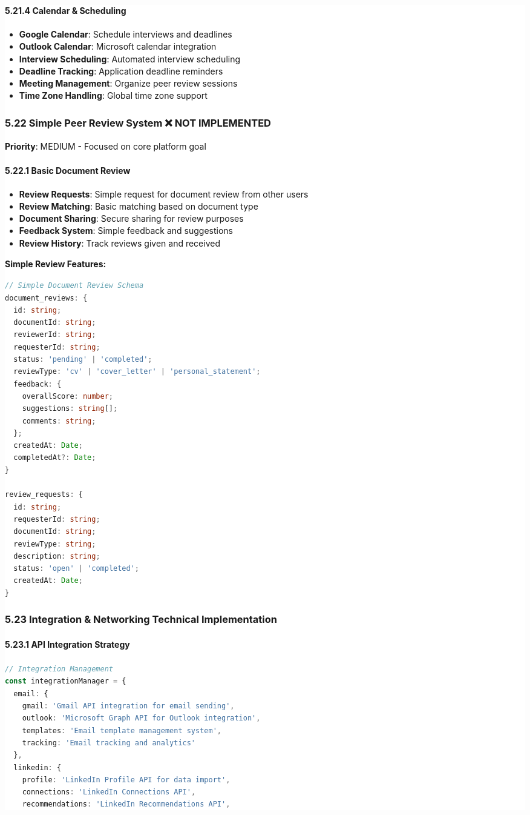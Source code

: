 #### 5.21.4 Calendar & Scheduling
- **Google Calendar**: Schedule interviews and deadlines
- **Outlook Calendar**: Microsoft calendar integration
- **Interview Scheduling**: Automated interview scheduling
- **Deadline Tracking**: Application deadline reminders
- **Meeting Management**: Organize peer review sessions
- **Time Zone Handling**: Global time zone support

### 5.22 Simple Peer Review System ❌ NOT IMPLEMENTED
**Priority**: MEDIUM - Focused on core platform goal

#### 5.22.1 Basic Document Review
- **Review Requests**: Simple request for document review from other users
- **Review Matching**: Basic matching based on document type
- **Document Sharing**: Secure sharing for review purposes
- **Feedback System**: Simple feedback and suggestions
- **Review History**: Track reviews given and received

**Simple Review Features:**
```typescript
// Simple Document Review Schema
document_reviews: {
  id: string;
  documentId: string;
  reviewerId: string;
  requesterId: string;
  status: 'pending' | 'completed';
  reviewType: 'cv' | 'cover_letter' | 'personal_statement';
  feedback: {
    overallScore: number;
    suggestions: string[];
    comments: string;
  };
  createdAt: Date;
  completedAt?: Date;
}

review_requests: {
  id: string;
  requesterId: string;
  documentId: string;
  reviewType: string;
  description: string;
  status: 'open' | 'completed';
  createdAt: Date;
}
```

### 5.23 Integration & Networking Technical Implementation

#### 5.23.1 API Integration Strategy
```typescript
// Integration Management
const integrationManager = {
  email: {
    gmail: 'Gmail API integration for email sending',
    outlook: 'Microsoft Graph API for Outlook integration',
    templates: 'Email template management system',
    tracking: 'Email tracking and analytics'
  },
  linkedin: {
    profile: 'LinkedIn Profile API for data import',
    connections: 'LinkedIn Connections API',
    recommendations: 'LinkedIn Recommendations API',
```